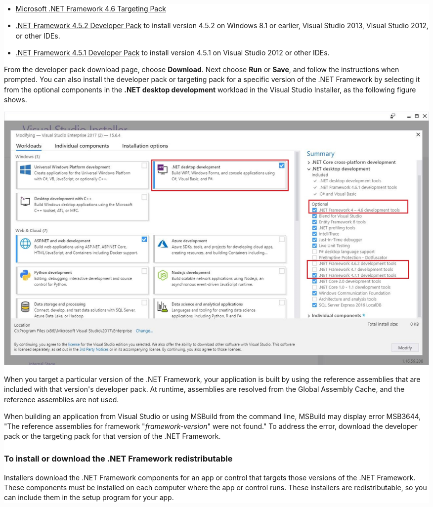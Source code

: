 - [Microsoft .NET Framework 4.6 Targeting Pack](https://go.microsoft.com/fwlink/?LinkId=528261)

- [.NET Framework 4.5.2 Developer Pack](https://go.microsoft.com/fwlink/?LinkId=397702) to install version 4.5.2 on Windows 8.1 or earlier, Visual Studio 2013, Visual Studio 2012, or other IDEs.

- [.NET Framework 4.5.1 Developer Pack](https://go.microsoft.com/fwlink/?LinkId=324213) to install version 4.5.1 on Visual Studio 2012 or other IDEs.

From the developer pack download page, choose **Download**. Next choose **Run** or **Save**, and follow the instructions when prompted. You can also install the developer pack or targeting pack for a specific version of the .NET Framework by selecting it from the optional components in the **.NET desktop development** workload in the Visual Studio Installer, as the following figure shows.

   ![Visual Studio Installer with the .NET desktop development workload](./media/visual-studio-installer.jpg)

When you target a particular version of the .NET Framework, your application is built by using the reference assemblies that are included with that version's developer pack. At runtime, assemblies are resolved from the Global Assembly Cache, and the reference assemblies are not used.

When building an application from Visual Studio or using MSBuild from the command line, MSBuild may display error MSB3644, "The reference assemblies for framework "*framework-version*" were not found." To address the error, download the developer pack or the targeting pack for that version of the .NET Framework.

### To install or download the .NET Framework redistributable

Installers download the .NET Framework components for an app or control that targets those versions of the .NET Framework. These components must be installed on each computer where the app or control runs. These installers are redistributable, so you can include them in the setup program for your app.
